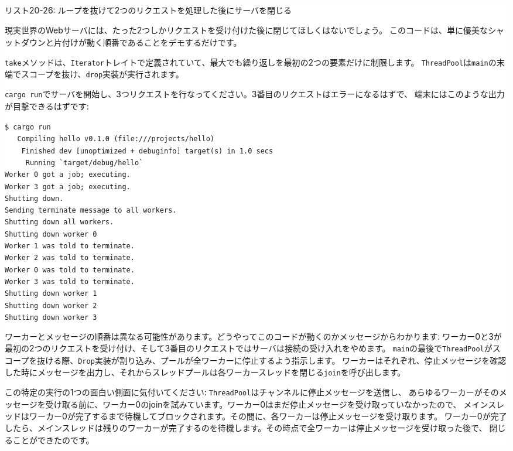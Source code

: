 


<span class="caption">リスト20-26: ループを抜けて2つのリクエストを処理した後にサーバを閉じる</span>





現実世界のWebサーバには、たった2つしかリクエストを受け付けた後に閉じてほしくはないでしょう。
このコードは、単に優美なシャットダウンと片付けが動く順番であることをデモするだけです。





`take`メソッドは、`Iterator`トレイトで定義されていて、最大でも繰り返しを最初の2つの要素だけに制限します。
`ThreadPool`は`main`の末端でスコープを抜け、`drop`実装が実行されます。




`cargo run`でサーバを開始し、3つリクエストを行なってください。3番目のリクエストはエラーになるはずで、
端末にはこのような出力が目撃できるはずです:

```text
$ cargo run
   Compiling hello v0.1.0 (file:///projects/hello)
    Finished dev [unoptimized + debuginfo] target(s) in 1.0 secs
     Running `target/debug/hello`
Worker 0 got a job; executing.
Worker 3 got a job; executing.
Shutting down.
Sending terminate message to all workers.
Shutting down all workers.
Shutting down worker 0
Worker 1 was told to terminate.
Worker 2 was told to terminate.
Worker 0 was told to terminate.
Worker 3 was told to terminate.
Shutting down worker 1
Shutting down worker 2
Shutting down worker 3
```









ワーカーとメッセージの順番は異なる可能性があります。どうやってこのコードが動くのかメッセージからわかります:
ワーカー0と3が最初の2つのリクエストを受け付け、そして3番目のリクエストではサーバは接続の受け入れをやめます。
`main`の最後で`ThreadPool`がスコープを抜ける際、`Drop`実装が割り込み、プールが全ワーカーに停止するよう指示します。
ワーカーはそれぞれ、停止メッセージを確認した時にメッセージを出力し、それからスレッドプールは各ワーカースレッドを閉じる`join`を呼び出します。










この特定の実行の1つの面白い側面に気付いてください: `ThreadPool`はチャンネルに停止メッセージを送信し、
あらゆるワーカーがそのメッセージを受け取る前に、ワーカー0のjoinを試みています。ワーカー0はまだ停止メッセージを受け取っていなかったので、
メインスレッドはワーカー0が完了するまで待機してブロックされます。その間に、各ワーカーは停止メッセージを受け取ります。
ワーカー0が完了したら、メインスレッドは残りのワーカーが完了するのを待機します。その時点で全ワーカーは停止メッセージを受け取った後で、
閉じることができたのです。
